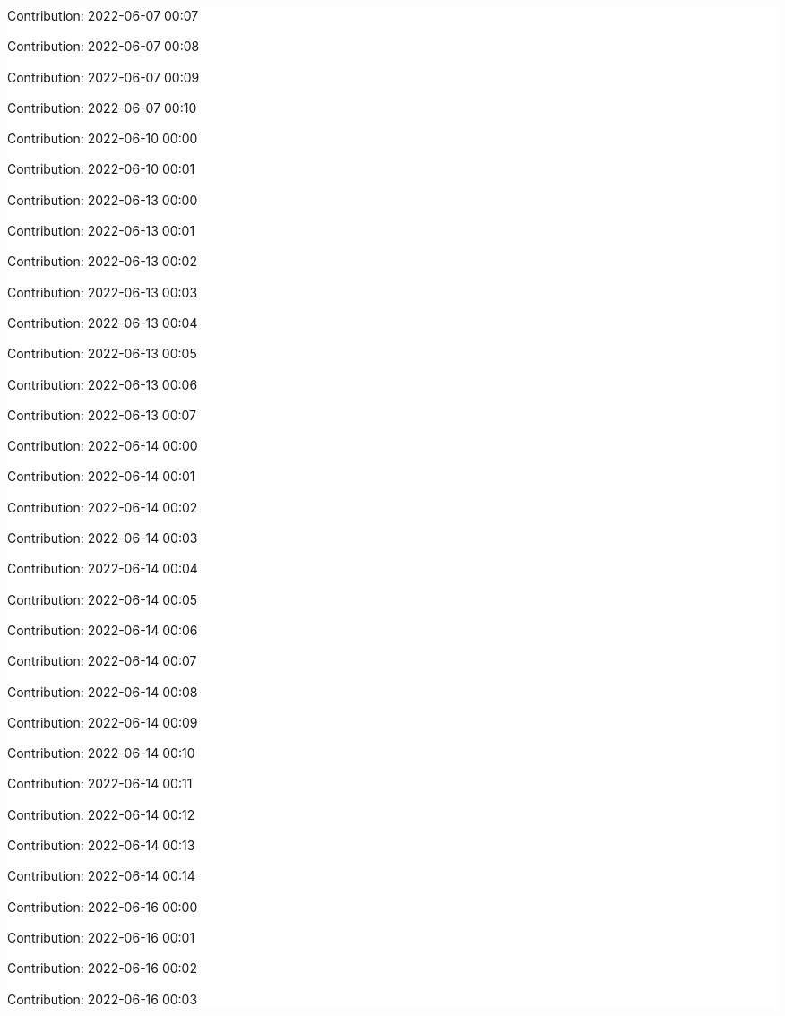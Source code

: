 Contribution: 2022-06-07 00:07

Contribution: 2022-06-07 00:08

Contribution: 2022-06-07 00:09

Contribution: 2022-06-07 00:10

Contribution: 2022-06-10 00:00

Contribution: 2022-06-10 00:01

Contribution: 2022-06-13 00:00

Contribution: 2022-06-13 00:01

Contribution: 2022-06-13 00:02

Contribution: 2022-06-13 00:03

Contribution: 2022-06-13 00:04

Contribution: 2022-06-13 00:05

Contribution: 2022-06-13 00:06

Contribution: 2022-06-13 00:07

Contribution: 2022-06-14 00:00

Contribution: 2022-06-14 00:01

Contribution: 2022-06-14 00:02

Contribution: 2022-06-14 00:03

Contribution: 2022-06-14 00:04

Contribution: 2022-06-14 00:05

Contribution: 2022-06-14 00:06

Contribution: 2022-06-14 00:07

Contribution: 2022-06-14 00:08

Contribution: 2022-06-14 00:09

Contribution: 2022-06-14 00:10

Contribution: 2022-06-14 00:11

Contribution: 2022-06-14 00:12

Contribution: 2022-06-14 00:13

Contribution: 2022-06-14 00:14

Contribution: 2022-06-16 00:00

Contribution: 2022-06-16 00:01

Contribution: 2022-06-16 00:02

Contribution: 2022-06-16 00:03
